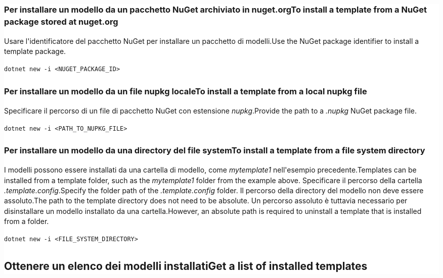 ### <a name="to-install-a-template-from-a-nuget-package-stored-at-nugetorg"></a><span data-ttu-id="91ff2-201">Per installare un modello da un pacchetto NuGet archiviato in nuget.org</span><span class="sxs-lookup"><span data-stu-id="91ff2-201">To install a template from a NuGet package stored at nuget.org</span></span>

<span data-ttu-id="91ff2-202">Usare l'identificatore del pacchetto NuGet per installare un pacchetto di modelli.</span><span class="sxs-lookup"><span data-stu-id="91ff2-202">Use the NuGet package identifier to install a template package.</span></span>

```dotnetcli
dotnet new -i <NUGET_PACKAGE_ID>
```

### <a name="to-install-a-template-from-a-local-nupkg-file"></a><span data-ttu-id="91ff2-203">Per installare un modello da un file nupkg locale</span><span class="sxs-lookup"><span data-stu-id="91ff2-203">To install a template from a local nupkg file</span></span>

<span data-ttu-id="91ff2-204">Specificare il percorso di un file di pacchetto NuGet con estensione *nupkg*.</span><span class="sxs-lookup"><span data-stu-id="91ff2-204">Provide the path to a *.nupkg* NuGet package file.</span></span>

```dotnetcli
dotnet new -i <PATH_TO_NUPKG_FILE>
```

### <a name="to-install-a-template-from-a-file-system-directory"></a><span data-ttu-id="91ff2-205">Per installare un modello da una directory del file system</span><span class="sxs-lookup"><span data-stu-id="91ff2-205">To install a template from a file system directory</span></span>

<span data-ttu-id="91ff2-206">I modelli possono essere installati da una cartella di modello, come *mytemplate1* nell'esempio precedente.</span><span class="sxs-lookup"><span data-stu-id="91ff2-206">Templates can be installed from a template folder, such as the *mytemplate1* folder from the example above.</span></span> <span data-ttu-id="91ff2-207">Specificare il percorso della cartella *.template.config*.</span><span class="sxs-lookup"><span data-stu-id="91ff2-207">Specify the folder path of the *.template.config* folder.</span></span> <span data-ttu-id="91ff2-208">Il percorso della directory del modello non deve essere assoluto.</span><span class="sxs-lookup"><span data-stu-id="91ff2-208">The path to the template directory does not need to be absolute.</span></span> <span data-ttu-id="91ff2-209">Un percorso assoluto è tuttavia necessario per disinstallare un modello installato da una cartella.</span><span class="sxs-lookup"><span data-stu-id="91ff2-209">However, an absolute path is required to uninstall a template that is installed from a folder.</span></span>

```dotnetcli
dotnet new -i <FILE_SYSTEM_DIRECTORY>
```

## <a name="get-a-list-of-installed-templates"></a><span data-ttu-id="91ff2-210">Ottenere un elenco dei modelli installati</span><span class="sxs-lookup"><span data-stu-id="91ff2-210">Get a list of installed templates</span></span>
